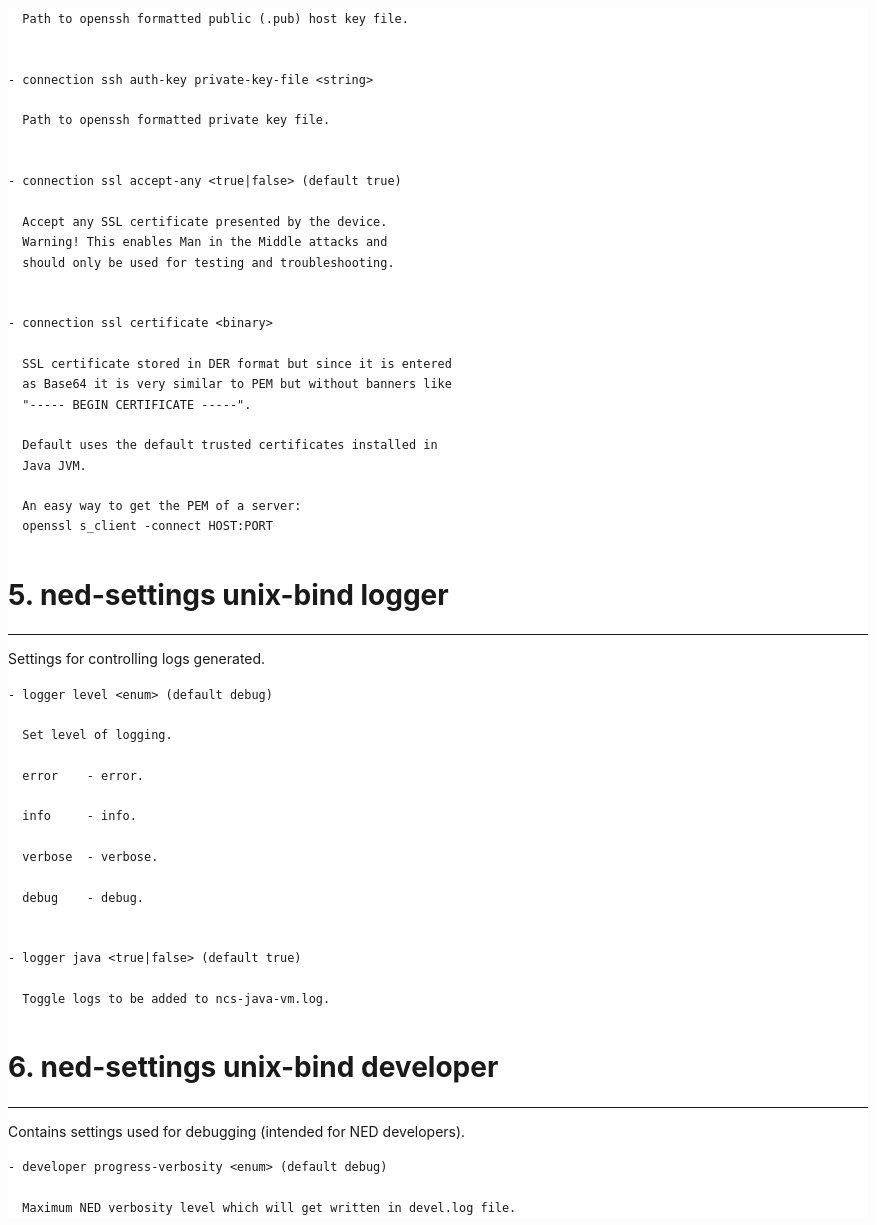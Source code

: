       Path to openssh formatted public (.pub) host key file.


    - connection ssh auth-key private-key-file <string>

      Path to openssh formatted private key file.


    - connection ssl accept-any <true|false> (default true)

      Accept any SSL certificate presented by the device.
      Warning! This enables Man in the Middle attacks and
      should only be used for testing and troubleshooting.


    - connection ssl certificate <binary>

      SSL certificate stored in DER format but since it is entered
      as Base64 it is very similar to PEM but without banners like
      "----- BEGIN CERTIFICATE -----".

      Default uses the default trusted certificates installed in
      Java JVM.

      An easy way to get the PEM of a server:
      openssl s_client -connect HOST:PORT


# 5. ned-settings unix-bind logger
----------------------------------

  Settings for controlling logs generated.


    - logger level <enum> (default debug)

      Set level of logging.

      error    - error.

      info     - info.

      verbose  - verbose.

      debug    - debug.


    - logger java <true|false> (default true)

      Toggle logs to be added to ncs-java-vm.log.


# 6. ned-settings unix-bind developer
-------------------------------------

  Contains settings used for debugging (intended for NED developers).


    - developer progress-verbosity <enum> (default debug)

      Maximum NED verbosity level which will get written in devel.log file.
